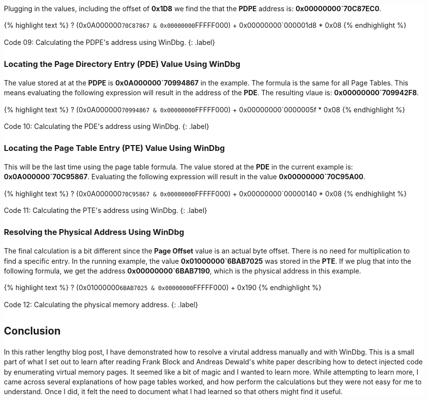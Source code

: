Plugging in the values, including the offset of **0x1D8** we find the that the **PDPE** address is: **0x00000000\`70C87EC0**.

{% highlight text %}
? (0x0A000000`70C87867 & 0x00000000`FFFFF000) + 0x00000000`000001d8 * 0x08
{% endhighlight %}

Code 09: Calculating the PDPE's address using WinDbg.
{: .label}

### Locating the Page Directory Entry (PDE) Value Using WinDbg
The value stored at at the **PDPE** is **0x0A000000\`70994867** in the example. The formula is the same for all Page Tables. This means evaluating the following expression will result in the address of the **PDE**. The resulting vlaue is: **0x00000000\`709942F8**.

{% highlight text %}
? (0x0A000000`70994867 & 0x00000000`FFFFF000) + 0x00000000`0000005f * 0x08
{% endhighlight %}

Code 10: Calculating the PDE's address using WinDbg.
{: .label}

### Locating the Page Table Entry (PTE) Value Using WinDbg
This will be the last time using the page table formula. The value stored at the **PDE** in the current example is: **0x0A000000\`70C95867**. Evaluating the following expression will result in the value **0x00000000\`70C95A00**. 

{% highlight text %}
? (0x0A000000`70C95867 & 0x00000000`FFFFF000) + 0x00000000`00000140 * 0x08
{% endhighlight %}

Code 11: Calculating the PTE's address using WinDbg.
{: .label}

### Resolving the Physical Address Using WinDbg
The final calculation is a bit different since the **Page Offset** value is an actual byte offset. There is no need for multiplication to find a specific entry. In the running example, the value **0x01000000\`6BAB7025** was stored in the **PTE**. If we plug that into the following formula, we get the address **0x00000000\`6BAB7190**, which is the physical address in this example.

{% highlight text %}
? (0x01000000`6BAB7025 & 0x00000000`FFFFF000) + 0x190
{% endhighlight %}

Code 12: Calculating the physical memory address.
{: .label}

## Conclusion
In this rather lengthy blog post, I have demonstrated how to resolve a virutal address manually and with WinDbg. This is a small part of what I set out to learn after reading Frank Block and Andreas Dewald's white paper describing how to detect injected code by enumerating virtual memory pages. It seemed like a bit of magic and I wanted to learn more. While attempting to learn more, I came across several explanations of how page tables worked, and how perform the calculations but they were not easy for me to understand. Once I did, it felt the need to document what I had learned so that others might find it useful.
